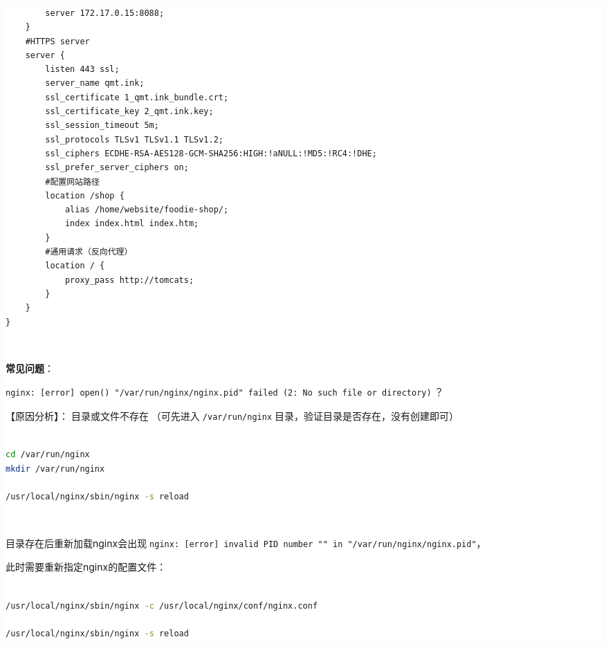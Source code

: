 ```properties
        server 172.17.0.15:8088;
    }
    #HTTPS server
    server {
        listen 443 ssl;
        server_name qmt.ink;
        ssl_certificate 1_qmt.ink_bundle.crt;
        ssl_certificate_key 2_qmt.ink.key;
        ssl_session_timeout 5m;
        ssl_protocols TLSv1 TLSv1.1 TLSv1.2;
        ssl_ciphers ECDHE-RSA-AES128-GCM-SHA256:HIGH:!aNULL:!MD5:!RC4:!DHE;
        ssl_prefer_server_ciphers on;
        #配置网站路径
        location /shop {
            alias /home/website/foodie-shop/;
            index index.html index.htm;
        }
        #通用请求（反向代理）
        location / {
            proxy_pass http://tomcats;
        }
    }
}
```

<br>



**常见问题**：

`nginx: [error] open() "/var/run/nginx/nginx.pid" failed (2: No such file or directory)` ？

【原因分析】： 目录或文件不存在 （可先进入 `/var/run/nginx` 目录，验证目录是否存在，没有创建即可）

```bash

cd /var/run/nginx
mkdir /var/run/nginx

/usr/local/nginx/sbin/nginx -s reload

```

<br>

目录存在后重新加载nginx会出现 `nginx: [error] invalid PID number "" in "/var/run/nginx/nginx.pid"`，

此时需要重新指定nginx的配置文件：

```bash

/usr/local/nginx/sbin/nginx -c /usr/local/nginx/conf/nginx.conf

/usr/local/nginx/sbin/nginx -s reload

```
